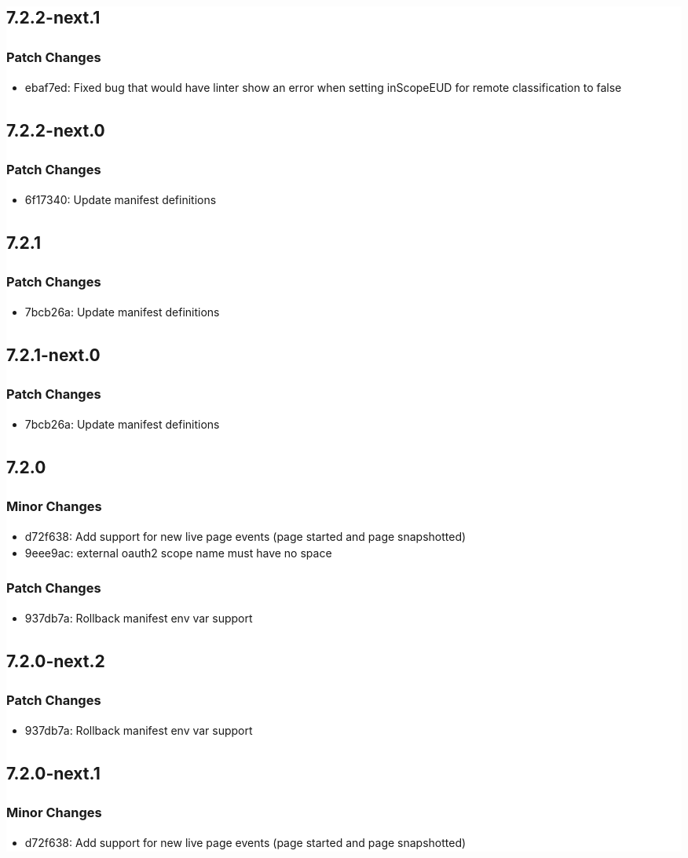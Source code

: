 ## 7.2.2-next.1

### Patch Changes

- ebaf7ed: Fixed bug that would have linter show an error when setting inScopeEUD for remote classification to false

## 7.2.2-next.0

### Patch Changes

- 6f17340: Update manifest definitions

## 7.2.1

### Patch Changes

- 7bcb26a: Update manifest definitions

## 7.2.1-next.0

### Patch Changes

- 7bcb26a: Update manifest definitions

## 7.2.0

### Minor Changes

- d72f638: Add support for new live page events (page started and page snapshotted)
- 9eee9ac: external oauth2 scope name must have no space

### Patch Changes

- 937db7a: Rollback manifest env var support

## 7.2.0-next.2

### Patch Changes

- 937db7a: Rollback manifest env var support

## 7.2.0-next.1

### Minor Changes

- d72f638: Add support for new live page events (page started and page snapshotted)
